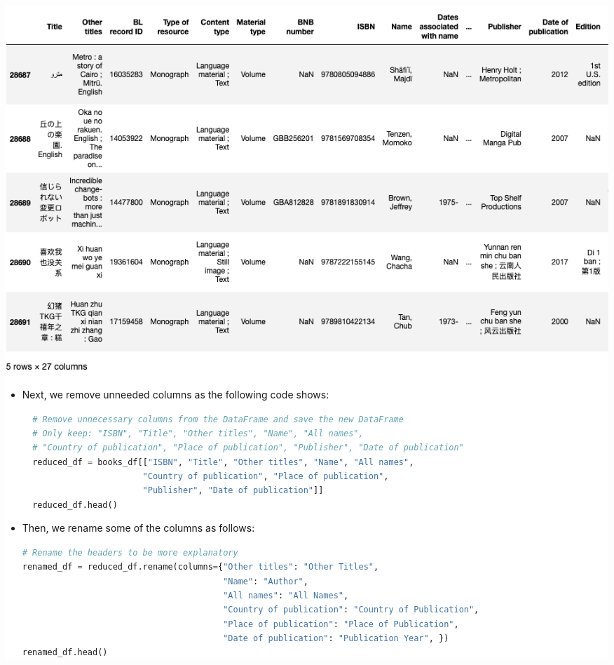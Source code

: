   ![The last five rows of the DataFrame.](Images/10-ComicBooks_Tail.png)

* Next, we remove unneeded columns as the following code shows:

  ```python
    # Remove unnecessary columns from the DataFrame and save the new DataFrame
    # Only keep: "ISBN", "Title", "Other titles", "Name", "All names",
    # "Country of publication", "Place of publication", "Publisher", "Date of publication"
    reduced_df = books_df[["ISBN", "Title", "Other titles", "Name", "All names",
                          "Country of publication", "Place of publication",
                          "Publisher", "Date of publication"]]
    reduced_df.head()
    ```

* Then, we rename some of the columns as follows:

  ```python
  # Rename the headers to be more explanatory
  renamed_df = reduced_df.rename(columns={"Other titles": "Other Titles",
                                          "Name": "Author",
                                          "All names": "All Names",
                                          "Country of publication": "Country of Publication",
                                          "Place of publication": "Place of Publication",
                                          "Date of publication": "Publication Year", })
  renamed_df.head()
  ```
